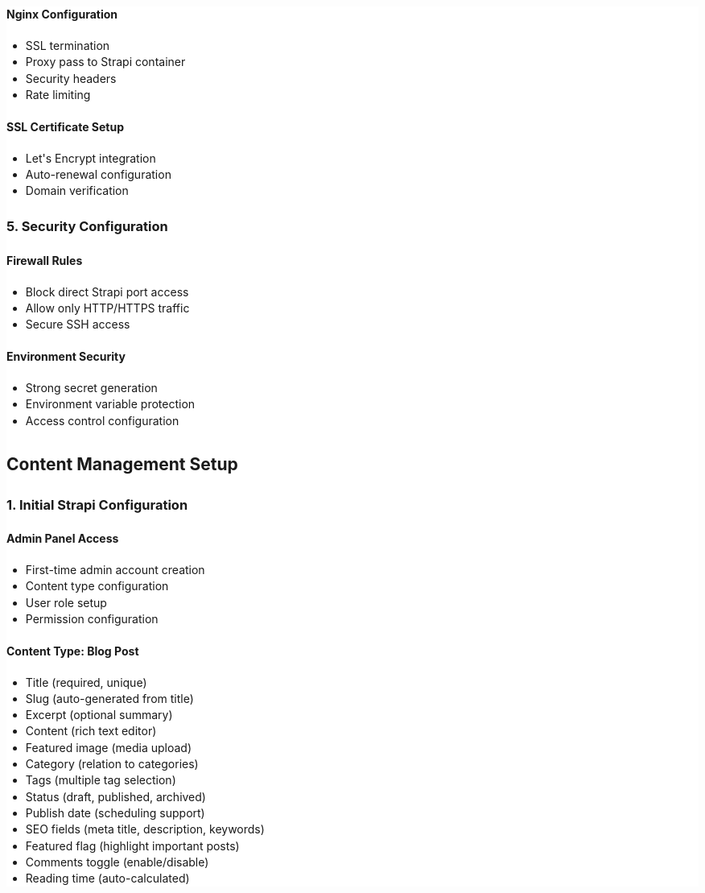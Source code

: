 #### Nginx Configuration

- SSL termination
- Proxy pass to Strapi container
- Security headers
- Rate limiting

#### SSL Certificate Setup

- Let's Encrypt integration
- Auto-renewal configuration
- Domain verification

### 5. Security Configuration

#### Firewall Rules

- Block direct Strapi port access
- Allow only HTTP/HTTPS traffic
- Secure SSH access

#### Environment Security

- Strong secret generation
- Environment variable protection
- Access control configuration

## Content Management Setup

### 1. Initial Strapi Configuration

#### Admin Panel Access

- First-time admin account creation
- Content type configuration
- User role setup
- Permission configuration

#### Content Type: Blog Post

- Title (required, unique)
- Slug (auto-generated from title)
- Excerpt (optional summary)
- Content (rich text editor)
- Featured image (media upload)
- Category (relation to categories)
- Tags (multiple tag selection)
- Status (draft, published, archived)
- Publish date (scheduling support)
- SEO fields (meta title, description, keywords)
- Featured flag (highlight important posts)
- Comments toggle (enable/disable)
- Reading time (auto-calculated)
